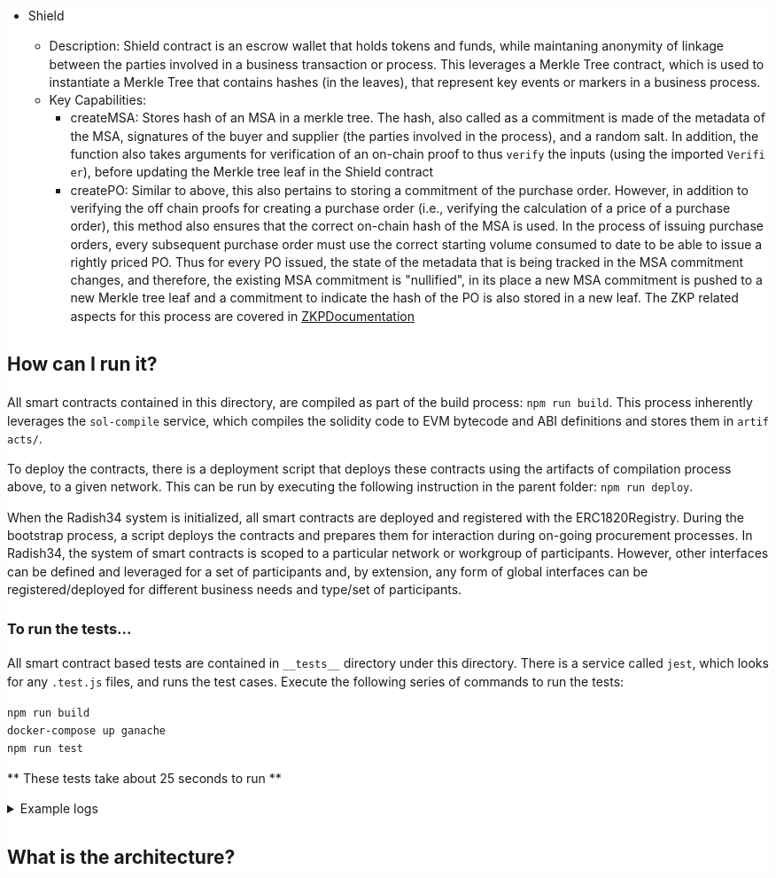 - Shield

  - Description: Shield contract is an escrow wallet that holds tokens and funds, while maintaning anonymity of linkage between the parties involved in a business transaction or process. This leverages a Merkle Tree contract, which is used to instantiate a Merkle Tree that contains hashes (in the leaves), that represent key events or markers in a business process.
  - Key Capabilities:
    - createMSA: Stores hash of an MSA in a merkle tree. The hash, also called as a commitment is made of the metadata of the MSA, signatures of the buyer and supplier (the parties involved in the process), and a random salt. In addition, the function also takes arguments for verification of an on-chain proof to thus `verify` the inputs (using the imported `Verifier`), before updating the Merkle tree leaf in the Shield contract
    - createPO: Similar to above, this also pertains to storing a commitment of the purchase order. However, in addition to verifying the off chain proofs for creating a purchase order (i.e., verifying the calculation of a price of a purchase order), this method also ensures that the correct on-chain hash of the MSA is used. In the process of issuing purchase orders, every subsequent purchase order must use the correct starting volume consumed to date to be able to issue a rightly priced PO. Thus for every PO issued, the state of the metadata that is being tracked in the MSA commitment changes, and therefore, the existing MSA commitment is "nullified", in its place a new MSA commitment is pushed to a new Merkle tree leaf and a commitment to indicate the hash of the PO is also stored in a new leaf. The ZKP related aspects for this process are covered in [ZKPDocumentation](../zkp/README.md)

## How can I run it?

All smart contracts contained in this directory, are compiled as part of the build process: `npm run build`. This process inherently leverages the `sol-compile` service, which compiles the solidity code to EVM bytecode and ABI definitions and stores them in `artifacts/`.

To deploy the contracts, there is a deployment script that deploys these contracts using the artifacts of compilation process above, to a given network. This can be run by executing the following instruction in the parent folder: `npm run deploy`.

When the Radish34 system is initialized, all smart contracts are deployed and registered with the ERC1820Registry. During the bootstrap process, a script deploys the contracts and prepares them for interaction during on-going procurement processes. In Radish34, the system of smart contracts is scoped to a particular network or workgroup of participants. However, other interfaces can be defined and leveraged for a set of participants and, by extension, any form of global interfaces can be registered/deployed for different business needs and type/set of participants.

### To run the tests...

All smart contract based tests are contained in `__tests__` directory under this directory. There is a service called `jest`, which looks for any `.test.js` files, and runs the test cases. Execute the following series of commands to run the tests:
```shell
npm run build
docker-compose up ganache
npm run test
```
** These tests take about 25 seconds to run **

<details><summary>Example logs</summary></details> 

## What is the architecture? 
